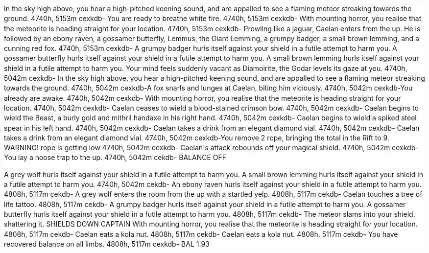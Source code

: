 In the sky high above, you hear a high-pitched keening sound, and are appalled to see a flaming 
meteor streaking towards the ground.
4740h, 5153m cexkdb-
You are ready to breathe white fire.
4740h, 5153m cexkdb-
With mounting horror, you realise that the meteorite is heading straight for your location.
4740h, 5153m cexkdb-
Prowling like a jaguar, Caelan enters from the up.
He is followed by an ebony raven, a gossamer butterfly, Lemmus, the Giant Lemming, a grumpy badger, 
a small brown lemming, and a cunning red fox.
4740h, 5153m cexkdb-
A grumpy badger hurls itself against your shield in a futile attempt to harm you.
A gossamer butterfly hurls itself against your shield in a futile attempt to harm you.
A small brown lemming hurls itself against your shield in a futile attempt to harm you.
Your mind feels suddenly vacant as Diamoirite, the Godar levels its gaze at you.
4740h, 5042m cexkdb-
In the sky high above, you hear a high-pitched keening sound, and are appalled to see a flaming 
meteor streaking towards the ground.
4740h, 5042m cexkdb-A fox snarls and lunges at Caelan, biting him viciously.
4740h, 5042m cexkdb-You already are awake.
4740h, 5042m cexkdb-
With mounting horror, you realise that the meteorite is heading straight for your location.
4740h, 5042m cexkdb-
Caelan ceases to wield a blood-stained crimson bow.
4740h, 5042m cexkdb-
Caelan begins to wield the Beast, a burly gold and mithril handaxe in his right hand.
4740h, 5042m cexkdb-
Caelan begins to wield a spiked steel spear in his left hand.
4740h, 5042m cexkdb-
Caelan takes a drink from an elegant diamond vial.
4740h, 5042m cexkdb-
Caelan takes a drink from an elegant diamond vial.
4740h, 5042m cexkdb-You remove 2 rope, bringing the total in the Rift to 9.
WARNING! rope is getting low
4740h, 5042m cexkdb-
Caelan's attack rebounds off your magical shield.
4740h, 5042m cexkdb-You lay a noose trap to the up.
4740h, 5042m cekdb-
BALANCE OFF

A grey wolf hurls itself against your shield in a futile attempt to harm you.
A small brown lemming hurls itself against your shield in a futile attempt to harm you.
4740h, 5042m cekdb-
An ebony raven hurls itself against your shield in a futile attempt to harm you.
4808h, 5117m cekdb-
A grey wolf enters the room from the up with a startled yelp.
4808h, 5117m cekdb-
Caelan touches a tree of life tattoo.
4808h, 5117m cekdb-
A grumpy badger hurls itself against your shield in a futile attempt to harm you.
A gossamer butterfly hurls itself against your shield in a futile attempt to harm you.
4808h, 5117m cekdb-
The meteor slams into your shield, shattering it.
SHIELDS DOWN CAPTAIN
With mounting horror, you realise that the meteorite is heading straight for your location.
4808h, 5117m cekdb-
Caelan eats a kola nut.
4808h, 5117m cekdb-
Caelan eats a kola nut.
4808h, 5117m cekdb-
You have recovered balance on all limbs.
4808h, 5117m cexkdb-
BAL 1.93
